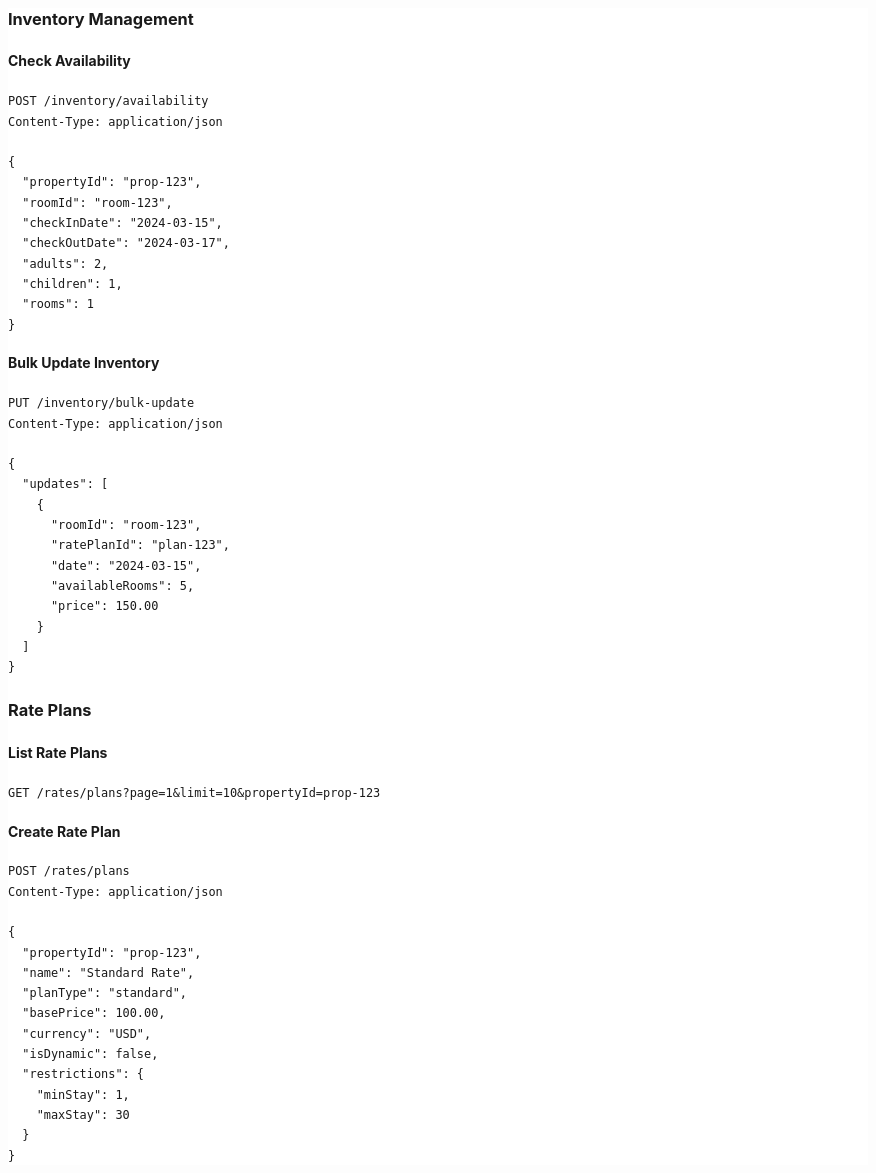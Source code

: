### Inventory Management

#### Check Availability
```http
POST /inventory/availability
Content-Type: application/json

{
  "propertyId": "prop-123",
  "roomId": "room-123",
  "checkInDate": "2024-03-15",
  "checkOutDate": "2024-03-17",
  "adults": 2,
  "children": 1,
  "rooms": 1
}
```

#### Bulk Update Inventory
```http
PUT /inventory/bulk-update
Content-Type: application/json

{
  "updates": [
    {
      "roomId": "room-123",
      "ratePlanId": "plan-123",
      "date": "2024-03-15",
      "availableRooms": 5,
      "price": 150.00
    }
  ]
}
```

### Rate Plans

#### List Rate Plans
```http
GET /rates/plans?page=1&limit=10&propertyId=prop-123
```

#### Create Rate Plan
```http
POST /rates/plans
Content-Type: application/json

{
  "propertyId": "prop-123",
  "name": "Standard Rate",
  "planType": "standard",
  "basePrice": 100.00,
  "currency": "USD",
  "isDynamic": false,
  "restrictions": {
    "minStay": 1,
    "maxStay": 30
  }
}
```
